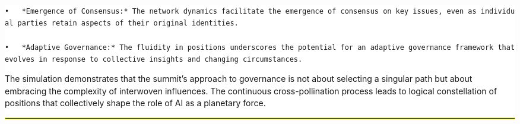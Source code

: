 	•	*Emergence of Consensus:* The network dynamics facilitate the emergence of consensus on key issues, even as individual parties retain aspects of their original identities.

	•	*Adaptive Governance:* The fluidity in positions underscores the potential for an adaptive governance framework that evolves in response to collective insights and changing circumstances.

The simulation demonstrates that the summit’s approach to governance is not about selecting a singular path but about embracing the complexity of interwoven influences. The continuous cross-pollination process leads to logical  constellation of positions that collectively shape the role of AI as a planetary force.

<hr style="border: 1px solid #f3ff00;">
